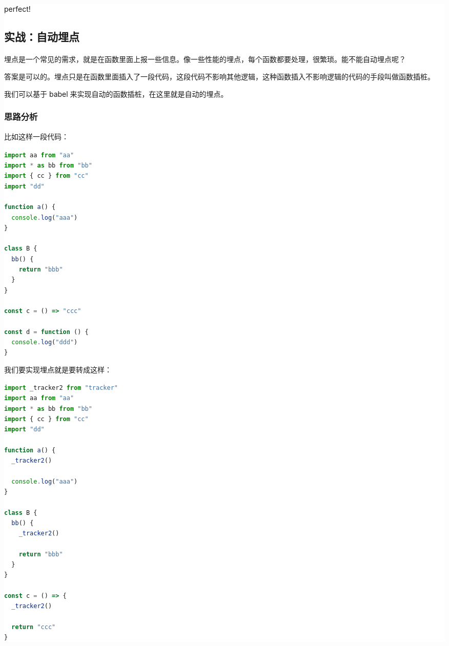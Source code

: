 perfect!

## 实战：自动埋点

埋点是一个常见的需求，就是在函数里面上报一些信息。像一些性能的埋点，每个函数都要处理，很繁琐。能不能自动埋点呢？

答案是可以的。埋点只是在函数里面插入了一段代码，这段代码不影响其他逻辑，这种函数插入不影响逻辑的代码的手段叫做函数插桩。

我们可以基于 babel 来实现自动的函数插桩，在这里就是自动的埋点。

### 思路分析

比如这样一段代码：

```javascript
import aa from "aa"
import * as bb from "bb"
import { cc } from "cc"
import "dd"

function a() {
  console.log("aaa")
}

class B {
  bb() {
    return "bbb"
  }
}

const c = () => "ccc"

const d = function () {
  console.log("ddd")
}
```

我们要实现埋点就是要转成这样：

```javascript
import _tracker2 from "tracker"
import aa from "aa"
import * as bb from "bb"
import { cc } from "cc"
import "dd"

function a() {
  _tracker2()

  console.log("aaa")
}

class B {
  bb() {
    _tracker2()

    return "bbb"
  }
}

const c = () => {
  _tracker2()

  return "ccc"
}

```